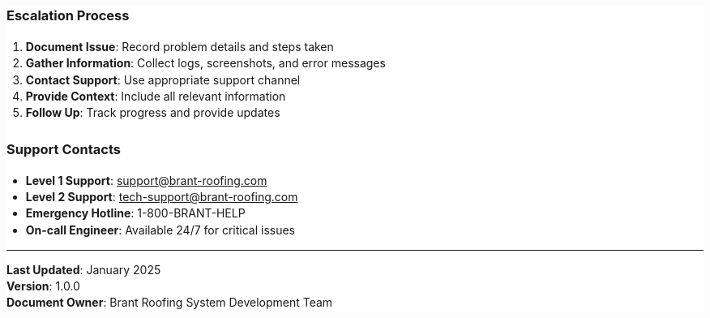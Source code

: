 ### **Escalation Process**

1. **Document Issue**: Record problem details and steps taken
2. **Gather Information**: Collect logs, screenshots, and error messages
3. **Contact Support**: Use appropriate support channel
4. **Provide Context**: Include all relevant information
5. **Follow Up**: Track progress and provide updates

### **Support Contacts**

- **Level 1 Support**: <support@brant-roofing.com>
- **Level 2 Support**: <tech-support@brant-roofing.com>
- **Emergency Hotline**: 1-800-BRANT-HELP
- **On-call Engineer**: Available 24/7 for critical issues

---

**Last Updated**: January 2025  
**Version**: 1.0.0  
**Document Owner**: Brant Roofing System Development Team
